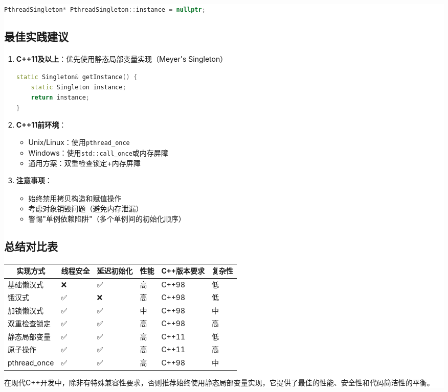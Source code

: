 ```cpp
PthreadSingleton* PthreadSingleton::instance = nullptr;
```

## 最佳实践建议

1. **C++11及以上**：优先使用静态局部变量实现（Meyer's Singleton）
   ```cpp
   static Singleton& getInstance() {
       static Singleton instance;
       return instance;
   }
   ```

2. **C++11前环境**：
   - Unix/Linux：使用`pthread_once`
   - Windows：使用`std::call_once`或内存屏障
   - 通用方案：双重检查锁定+内存屏障

3. **注意事项**：
   - 始终禁用拷贝构造和赋值操作
   - 考虑对象销毁问题（避免内存泄漏）
   - 警惕"单例依赖陷阱"（多个单例间的初始化顺序）

## 总结对比表

| 实现方式 | 线程安全 | 延迟初始化 | 性能 | C++版本要求 | 复杂性 |
|---------|---------|-----------|------|------------|--------|
| 基础懒汉式 | ❌ | ✅ | 高 | C++98 | 低 |
| 饿汉式 | ✅ | ❌ | 高 | C++98 | 低 |
| 加锁懒汉式 | ✅ | ✅ | 中 | C++98 | 中 |
| 双重检查锁定 | ✅ | ✅ | 高 | C++98 | 高 |
| 静态局部变量 | ✅ | ✅ | 高 | C++11 | 低 |
| 原子操作 | ✅ | ✅ | 高 | C++11 | 高 |
| pthread_once | ✅ | ✅ | 高 | C++98 | 中 |

在现代C++开发中，除非有特殊兼容性要求，否则推荐始终使用静态局部变量实现，它提供了最佳的性能、安全性和代码简洁性的平衡。